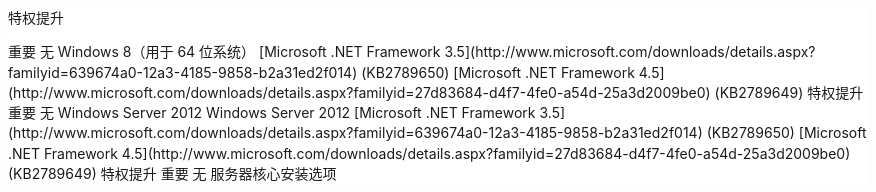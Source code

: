 特权提升
</td>
<td style="border:1px solid black;">
重要
</td>
<td style="border:1px solid black;">
无
</td>
</tr>
<tr class="alternateRow">
<td style="border:1px solid black;">
Windows 8（用于 64 位系统）
</td>
<td style="border:1px solid black;">
[Microsoft .NET Framework 3.5](http://www.microsoft.com/downloads/details.aspx?familyid=639674a0-12a3-4185-9858-b2a31ed2f014)  
(KB2789650)  
[Microsoft .NET Framework 4.5](http://www.microsoft.com/downloads/details.aspx?familyid=27d83684-d4f7-4fe0-a54d-25a3d2009be0)  
(KB2789649)
</td>
<td style="border:1px solid black;">
特权提升
</td>
<td style="border:1px solid black;">
重要
</td>
<td style="border:1px solid black;">
无
</td>
</tr>
<tr>
<th colspan="5" style="border:1px solid black;">
Windows Server 2012
</th>
</tr>
<tr>
<td style="border:1px solid black;">
Windows Server 2012
</td>
<td style="border:1px solid black;">
[Microsoft .NET Framework 3.5](http://www.microsoft.com/downloads/details.aspx?familyid=639674a0-12a3-4185-9858-b2a31ed2f014)  
(KB2789650)  
[Microsoft .NET Framework 4.5](http://www.microsoft.com/downloads/details.aspx?familyid=27d83684-d4f7-4fe0-a54d-25a3d2009be0)  
(KB2789649)
</td>
<td style="border:1px solid black;">
特权提升
</td>
<td style="border:1px solid black;">
重要
</td>
<td style="border:1px solid black;">
无
</td>
</tr>
<tr>
<th colspan="5" style="border:1px solid black;">
服务器核心安装选项
</th>
</tr>
<tr class="alternateRow">